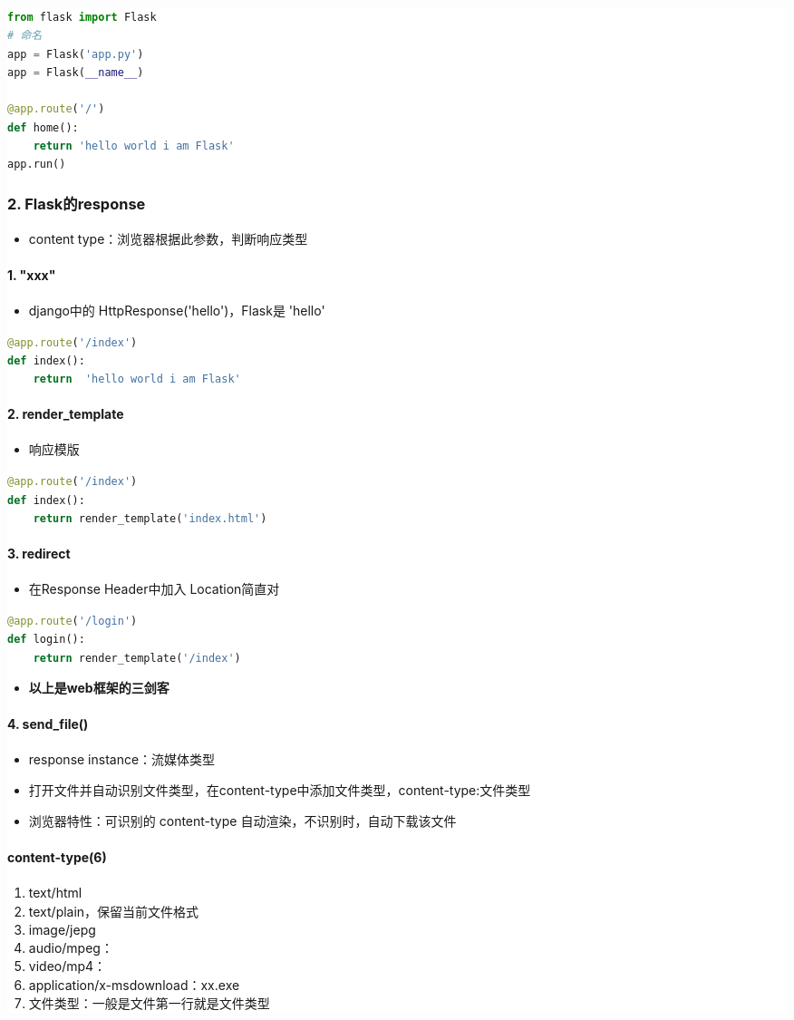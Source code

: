 ```python
from flask import Flask
# 命名
app = Flask('app.py')
app = Flask(__name__)

@app.route('/')
def home():
  	return 'hello world i am Flask'
app.run()
```

### 2. Flask的response

-  content type：浏览器根据此参数，判断响应类型

#### 1. "xxx"

- django中的 HttpResponse('hello')，Flask是 'hello'

```python
@app.route('/index')
def index():
  	return  'hello world i am Flask'
```

#### 2. render_template

- 响应模版

```python
@app.route('/index')
def index():
  	return render_template('index.html')
```

#### 3. redirect

- 在Response Header中加入 Location简直对

```python
@app.route('/login')
def login():
  	return render_template('/index')
```

- **以上是web框架的三剑客**

#### 4. send_file()

- response instance：流媒体类型

- 打开文件并自动识别文件类型，在content-type中添加文件类型，content-type:文件类型
- 浏览器特性：可识别的 content-type 自动渲染，不识别时，自动下载该文件

#### content-type(6)

1. text/html
2. text/plain，保留当前文件格式
3. image/jepg
4. audio/mpeg：<video> ，应该是<audio>，chrome完成的
5. video/mp4：<video> 
6. application/x-msdownload：xx.exe
7. 文件类型：一般是文件第一行就是文件类型
